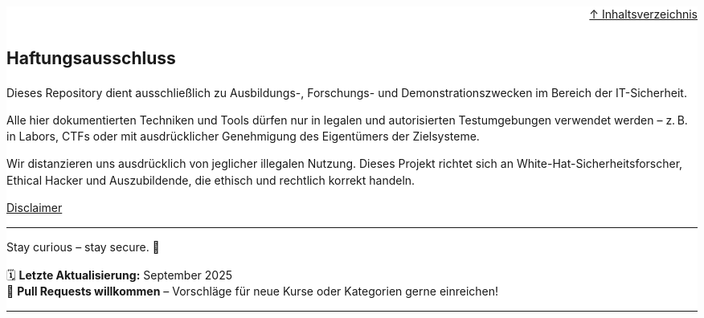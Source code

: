 
<div align=right>

[↑ Inhaltsverzeichnis](#inhaltsverzeichnis)

</div>

## Haftungsausschluss

Dieses Repository dient ausschließlich zu Ausbildungs-, Forschungs- und Demonstrationszwecken im Bereich der IT-Sicherheit.

Alle hier dokumentierten Techniken und Tools dürfen nur in legalen und autorisierten Testumgebungen verwendet werden – z. B. in Labors, CTFs oder mit ausdrücklicher Genehmigung des Eigentümers der Zielsysteme.

Wir distanzieren uns ausdrücklich von jeglicher illegalen Nutzung.
Dieses Projekt richtet sich an White-Hat-Sicherheitsforscher, Ethical Hacker und Auszubildende, die ethisch und rechtlich korrekt handeln.

[Disclaimer](/00-disclaimer/disclaimer.md)

--- 

Stay curious – stay secure. 🔐

🗓️ **Letzte Aktualisierung:** September 2025  
🤝 **Pull Requests willkommen** – Vorschläge für neue Kurse oder Kategorien gerne einreichen!

---